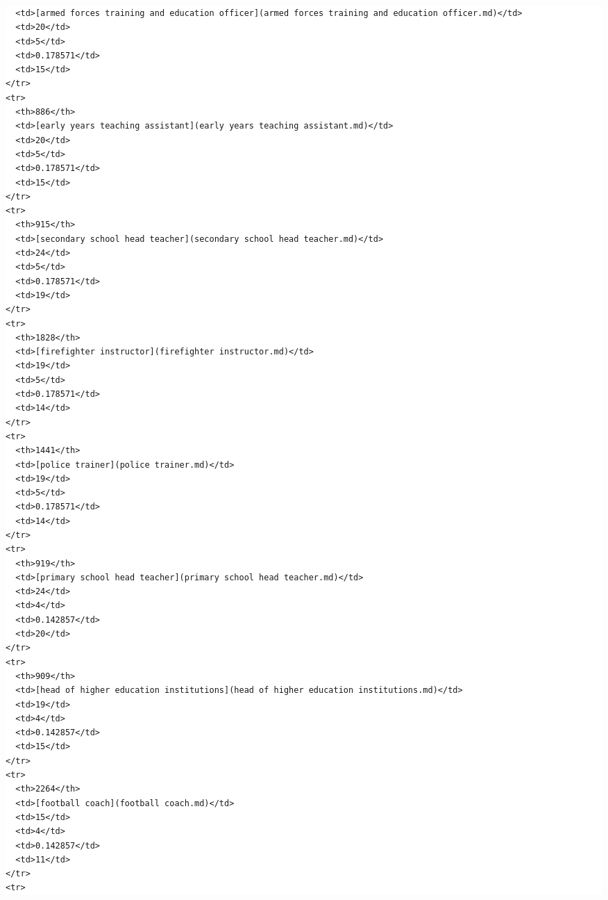       <td>[armed forces training and education officer](armed forces training and education officer.md)</td>
      <td>20</td>
      <td>5</td>
      <td>0.178571</td>
      <td>15</td>
    </tr>
    <tr>
      <th>886</th>
      <td>[early years teaching assistant](early years teaching assistant.md)</td>
      <td>20</td>
      <td>5</td>
      <td>0.178571</td>
      <td>15</td>
    </tr>
    <tr>
      <th>915</th>
      <td>[secondary school head teacher](secondary school head teacher.md)</td>
      <td>24</td>
      <td>5</td>
      <td>0.178571</td>
      <td>19</td>
    </tr>
    <tr>
      <th>1828</th>
      <td>[firefighter instructor](firefighter instructor.md)</td>
      <td>19</td>
      <td>5</td>
      <td>0.178571</td>
      <td>14</td>
    </tr>
    <tr>
      <th>1441</th>
      <td>[police trainer](police trainer.md)</td>
      <td>19</td>
      <td>5</td>
      <td>0.178571</td>
      <td>14</td>
    </tr>
    <tr>
      <th>919</th>
      <td>[primary school head teacher](primary school head teacher.md)</td>
      <td>24</td>
      <td>4</td>
      <td>0.142857</td>
      <td>20</td>
    </tr>
    <tr>
      <th>909</th>
      <td>[head of higher education institutions](head of higher education institutions.md)</td>
      <td>19</td>
      <td>4</td>
      <td>0.142857</td>
      <td>15</td>
    </tr>
    <tr>
      <th>2264</th>
      <td>[football coach](football coach.md)</td>
      <td>15</td>
      <td>4</td>
      <td>0.142857</td>
      <td>11</td>
    </tr>
    <tr>